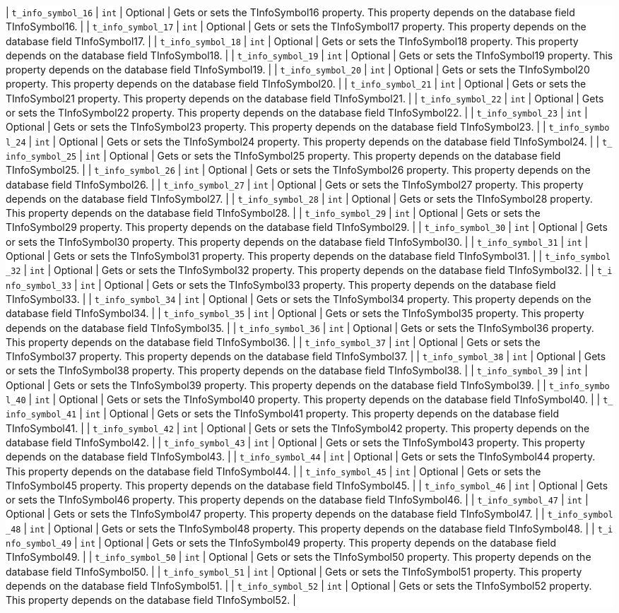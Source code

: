 | `t_info_symbol_16` | `int` | Optional | Gets or sets the TInfoSymbol16 property. This property depends on the database field TInfoSymbol16. |
| `t_info_symbol_17` | `int` | Optional | Gets or sets the TInfoSymbol17 property. This property depends on the database field TInfoSymbol17. |
| `t_info_symbol_18` | `int` | Optional | Gets or sets the TInfoSymbol18 property. This property depends on the database field TInfoSymbol18. |
| `t_info_symbol_19` | `int` | Optional | Gets or sets the TInfoSymbol19 property. This property depends on the database field TInfoSymbol19. |
| `t_info_symbol_20` | `int` | Optional | Gets or sets the TInfoSymbol20 property. This property depends on the database field TInfoSymbol20. |
| `t_info_symbol_21` | `int` | Optional | Gets or sets the TInfoSymbol21 property. This property depends on the database field TInfoSymbol21. |
| `t_info_symbol_22` | `int` | Optional | Gets or sets the TInfoSymbol22 property. This property depends on the database field TInfoSymbol22. |
| `t_info_symbol_23` | `int` | Optional | Gets or sets the TInfoSymbol23 property. This property depends on the database field TInfoSymbol23. |
| `t_info_symbol_24` | `int` | Optional | Gets or sets the TInfoSymbol24 property. This property depends on the database field TInfoSymbol24. |
| `t_info_symbol_25` | `int` | Optional | Gets or sets the TInfoSymbol25 property. This property depends on the database field TInfoSymbol25. |
| `t_info_symbol_26` | `int` | Optional | Gets or sets the TInfoSymbol26 property. This property depends on the database field TInfoSymbol26. |
| `t_info_symbol_27` | `int` | Optional | Gets or sets the TInfoSymbol27 property. This property depends on the database field TInfoSymbol27. |
| `t_info_symbol_28` | `int` | Optional | Gets or sets the TInfoSymbol28 property. This property depends on the database field TInfoSymbol28. |
| `t_info_symbol_29` | `int` | Optional | Gets or sets the TInfoSymbol29 property. This property depends on the database field TInfoSymbol29. |
| `t_info_symbol_30` | `int` | Optional | Gets or sets the TInfoSymbol30 property. This property depends on the database field TInfoSymbol30. |
| `t_info_symbol_31` | `int` | Optional | Gets or sets the TInfoSymbol31 property. This property depends on the database field TInfoSymbol31. |
| `t_info_symbol_32` | `int` | Optional | Gets or sets the TInfoSymbol32 property. This property depends on the database field TInfoSymbol32. |
| `t_info_symbol_33` | `int` | Optional | Gets or sets the TInfoSymbol33 property. This property depends on the database field TInfoSymbol33. |
| `t_info_symbol_34` | `int` | Optional | Gets or sets the TInfoSymbol34 property. This property depends on the database field TInfoSymbol34. |
| `t_info_symbol_35` | `int` | Optional | Gets or sets the TInfoSymbol35 property. This property depends on the database field TInfoSymbol35. |
| `t_info_symbol_36` | `int` | Optional | Gets or sets the TInfoSymbol36 property. This property depends on the database field TInfoSymbol36. |
| `t_info_symbol_37` | `int` | Optional | Gets or sets the TInfoSymbol37 property. This property depends on the database field TInfoSymbol37. |
| `t_info_symbol_38` | `int` | Optional | Gets or sets the TInfoSymbol38 property. This property depends on the database field TInfoSymbol38. |
| `t_info_symbol_39` | `int` | Optional | Gets or sets the TInfoSymbol39 property. This property depends on the database field TInfoSymbol39. |
| `t_info_symbol_40` | `int` | Optional | Gets or sets the TInfoSymbol40 property. This property depends on the database field TInfoSymbol40. |
| `t_info_symbol_41` | `int` | Optional | Gets or sets the TInfoSymbol41 property. This property depends on the database field TInfoSymbol41. |
| `t_info_symbol_42` | `int` | Optional | Gets or sets the TInfoSymbol42 property. This property depends on the database field TInfoSymbol42. |
| `t_info_symbol_43` | `int` | Optional | Gets or sets the TInfoSymbol43 property. This property depends on the database field TInfoSymbol43. |
| `t_info_symbol_44` | `int` | Optional | Gets or sets the TInfoSymbol44 property. This property depends on the database field TInfoSymbol44. |
| `t_info_symbol_45` | `int` | Optional | Gets or sets the TInfoSymbol45 property. This property depends on the database field TInfoSymbol45. |
| `t_info_symbol_46` | `int` | Optional | Gets or sets the TInfoSymbol46 property. This property depends on the database field TInfoSymbol46. |
| `t_info_symbol_47` | `int` | Optional | Gets or sets the TInfoSymbol47 property. This property depends on the database field TInfoSymbol47. |
| `t_info_symbol_48` | `int` | Optional | Gets or sets the TInfoSymbol48 property. This property depends on the database field TInfoSymbol48. |
| `t_info_symbol_49` | `int` | Optional | Gets or sets the TInfoSymbol49 property. This property depends on the database field TInfoSymbol49. |
| `t_info_symbol_50` | `int` | Optional | Gets or sets the TInfoSymbol50 property. This property depends on the database field TInfoSymbol50. |
| `t_info_symbol_51` | `int` | Optional | Gets or sets the TInfoSymbol51 property. This property depends on the database field TInfoSymbol51. |
| `t_info_symbol_52` | `int` | Optional | Gets or sets the TInfoSymbol52 property. This property depends on the database field TInfoSymbol52. |